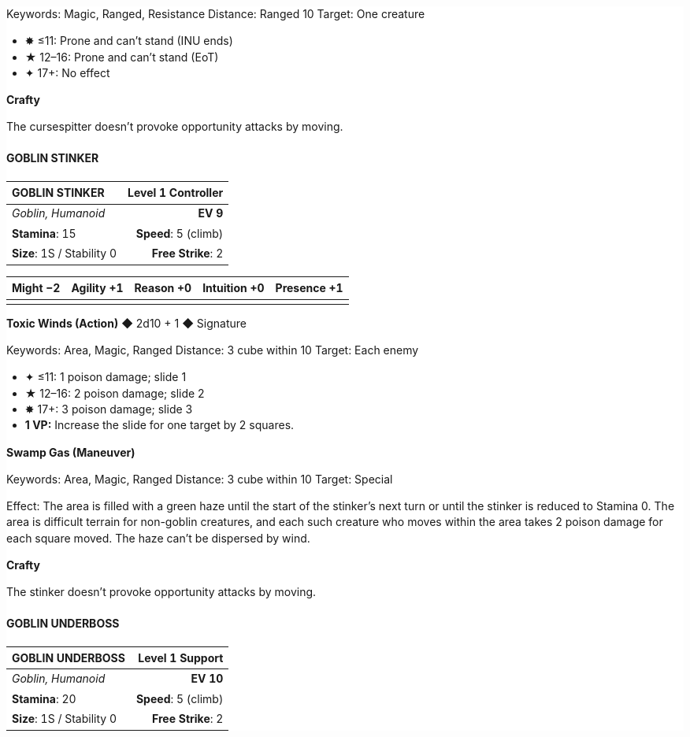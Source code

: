 Keywords: Magic, Ranged, Resistance
Distance: Ranged 10
Target: One creature

- ✸ ≤11: Prone and can’t stand (INU ends)
- ★ 12–16: Prone and can’t stand (EoT)
- ✦ 17+: No effect

**Crafty**

The cursespitter doesn’t provoke opportunity attacks by moving.

#### GOBLIN STINKER

| GOBLIN STINKER             | **Level 1 Controller** |
| :------------------------- | ---------------------: |
| *Goblin, Humanoid*         |               **EV 9** |
| **Stamina**: 15            |   **Speed**: 5 (climb) |
| **Size**: 1S / Stability 0 |     **Free Strike**: 2 |

| **Might** −2 | **Agility** +1 | **Reason** +0 | **Intuition** +0 | **Presence** +1 |
| ------------ | -------------- | ------------- | ---------------- | --------------- |
|              |                |               |                  |                 |

**Toxic Winds (Action)** ◆ 2d10 + 1 ◆ Signature

Keywords: Area, Magic, Ranged
Distance: 3 cube within 10
Target: Each enemy

- ✦ ≤11: 1 poison damage; slide 1
- ★ 12–16: 2 poison damage; slide 2
- ✸ 17+: 3 poison damage; slide 3
- **1 VP:** Increase the slide for one target by 2 squares.

**Swamp Gas (Maneuver)**

Keywords: Area, Magic, Ranged
Distance: 3 cube within 10
Target: Special

Effect: The area is filled with a green haze until the start of the stinker’s next turn or until the stinker is reduced to Stamina 0. The area is difficult terrain for non-goblin creatures, and each such creature who moves within the area takes 2 poison damage for each square moved. The haze can’t be dispersed by wind.

**Crafty**

The stinker doesn’t provoke opportunity attacks by moving.

#### GOBLIN UNDERBOSS

| GOBLIN UNDERBOSS           |  **Level 1 Support** |
| :------------------------- | -------------------: |
| *Goblin, Humanoid*         |            **EV 10** |
| **Stamina**: 20            | **Speed**: 5 (climb) |
| **Size**: 1S / Stability 0 |   **Free Strike**: 2 |
